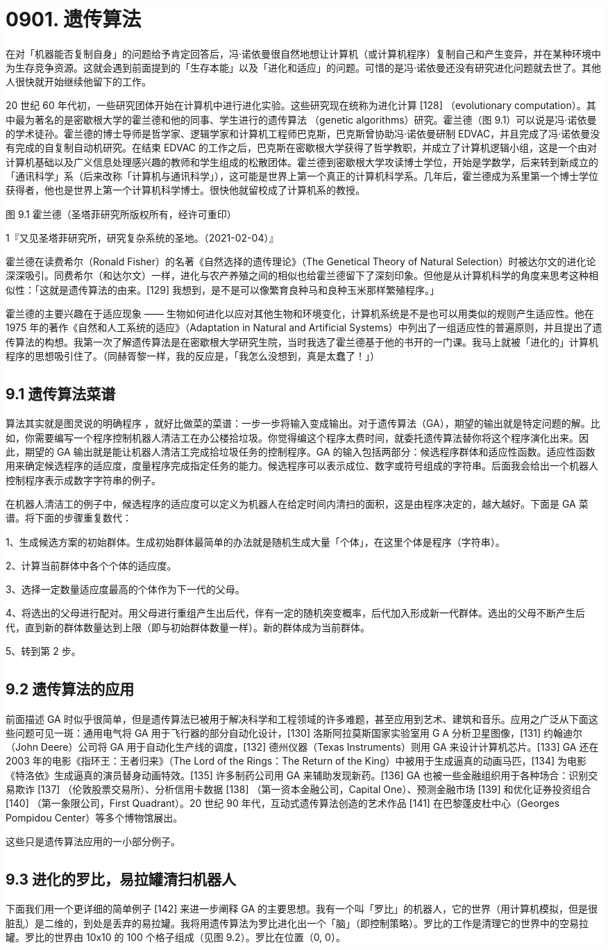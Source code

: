 # 0901. 遗传算法

在对「机器能否复制自身」的问题给予肯定回答后，冯·诺依曼很自然地想让计算机（或计算机程序）复制自己和产生变异，并在某种环境中为生存竞争资源。这就会遇到前面提到的「生存本能」以及「进化和适应」的问题。可惜的是冯·诺依曼还没有研究进化问题就去世了。其他人很快就开始继续他留下的工作。

20 世纪 60 年代初，一些研究团体开始在计算机中进行进化实验。这些研究现在统称为进化计算 [128] （evolutionary computation）。其中最为著名的是密歇根大学的霍兰德和他的同事、学生进行的遗传算法 （genetic algorithms）研究。霍兰德（图 9.1）可以说是冯·诺依曼的学术徒孙。霍兰德的博士导师是哲学家、逻辑学家和计算机工程师巴克斯，巴克斯曾协助冯·诺依曼研制 EDVAC，并且完成了冯·诺依曼没有完成的自复制自动机研究。在结束 EDVAC 的工作之后，巴克斯在密歇根大学获得了哲学教职，并成立了计算机逻辑小组，这是一个由对计算机基础以及广义信息处理感兴趣的教师和学生组成的松散团体。霍兰德到密歇根大学攻读博士学位，开始是学数学，后来转到新成立的「通讯科学」系（后来改称「计算机与通讯科学」），这可能是世界上第一个真正的计算机科学系。几年后，霍兰德成为系里第一个博士学位获得者，他也是世界上第一个计算机科学博士。很快他就留校成了计算机系的教授。

图 9.1 霍兰德（圣塔菲研究所版权所有，经许可重印） 

1『又见圣塔菲研究所，研究复杂系统的圣地。（2021-02-04）』

霍兰德在读费希尔（Ronald Fisher）的名著《自然选择的遗传理论》（The Genetical Theory of Natural Selection）时被达尔文的进化论深深吸引。同费希尔（和达尔文）一样，进化与农产养殖之间的相似也给霍兰德留下了深刻印象。但他是从计算机科学的角度来思考这种相似性：「这就是遗传算法的由来。[129] 我想到，是不是可以像繁育良种马和良种玉米那样繁殖程序。」

霍兰德的主要兴趣在于适应现象 —— 生物如何进化以应对其他生物和环境变化，计算机系统是不是也可以用类似的规则产生适应性。他在 1975 年的著作《自然和人工系统的适应》（Adaptation in Natural and Artificial Systems）中列出了一组适应性的普遍原则，并且提出了遗传算法的构想。我第一次了解遗传算法是在密歇根大学研究生院，当时我选了霍兰德基于他的书开的一门课。我马上就被「进化的」计算机程序的思想吸引住了。（同赫胥黎一样，我的反应是，「我怎么没想到，真是太蠢了！」） 

## 9.1 遗传算法菜谱

算法其实就是图灵说的明确程序 ，就好比做菜的菜谱：一步一步将输入变成输出。对于遗传算法（GA），期望的输出就是特定问题的解。比如，你需要编写一个程序控制机器人清洁工在办公楼拾垃圾。你觉得编这个程序太费时间，就委托遗传算法替你将这个程序演化出来。因此，期望的 GA 输出就是能让机器人清洁工完成拾垃圾任务的控制程序。GA 的输入包括两部分：候选程序群体和适应性函数。适应性函数用来确定候选程序的适应度，度量程序完成指定任务的能力。候选程序可以表示成位、数字或符号组成的字符串。后面我会给出一个机器人控制程序表示成数字字符串的例子。

在机器人清洁工的例子中，候选程序的适应度可以定义为机器人在给定时间内清扫的面积，这是由程序决定的，越大越好。下面是 GA 菜谱。将下面的步骤重复数代： 

1、生成候选方案的初始群体。生成初始群体最简单的办法就是随机生成大量「个体」，在这里个体是程序（字符串）。

2、计算当前群体中各个个体的适应度。

3、选择一定数量适应度最高的个体作为下一代的父母。

4、将选出的父母进行配对。用父母进行重组产生出后代，伴有一定的随机突变概率，后代加入形成新一代群体。选出的父母不断产生后代，直到新的群体数量达到上限（即与初始群体数量一样）。新的群体成为当前群体。

5、转到第 2 步。

## 9.2 遗传算法的应用

前面描述 GA 时似乎很简单，但是遗传算法已被用于解决科学和工程领域的许多难题，甚至应用到艺术、建筑和音乐。应用之广泛从下面这些问题可见一斑：通用电气将 GA 用于飞行器的部分自动化设计，[130] 洛斯阿拉莫斯国家实验室用 G A 分析卫星图像，[131] 约翰迪尔（John Deere）公司将 GA 用于自动化生产线的调度，[132] 德州仪器（Texas Instruments）则用 GA 来设计计算机芯片。[133] GA 还在 2003 年的电影《指环王：王者归来》（The Lord of the Rings：The Return of the King）中被用于生成逼真的动画马匹，[134] 为电影《特洛依》生成逼真的演员替身动画特效。[135] 许多制药公司用 GA 来辅助发现新药。[136] GA 也被一些金融组织用于各种场合：识别交易欺诈 [137] （伦敦股票交易所）、分析信用卡数据 [138] （第一资本金融公司，Capital One）、预测金融市场 [139] 和优化证券投资组合 [140] （第一象限公司，First Quadrant）。20 世纪 90 年代，互动式遗传算法创造的艺术作品 [141] 在巴黎蓬皮杜中心（Georges Pompidou Center）等多个博物馆展出。

这些只是遗传算法应用的一小部分例子。

## 9.3 进化的罗比，易拉罐清扫机器人

下面我们用一个更详细的简单例子 [142] 来进一步阐释 GA 的主要思想。我有一个叫「罗比」的机器人，它的世界（用计算机模拟，但是很脏乱）是二维的，到处是丢弃的易拉罐。我将用遗传算法为罗比进化出一个「脑」（即控制策略）。罗比的工作是清理它的世界中的空易拉罐。罗比的世界由 10x10 的 100 个格子组成（见图 9.2）。罗比在位置（0, 0）。
